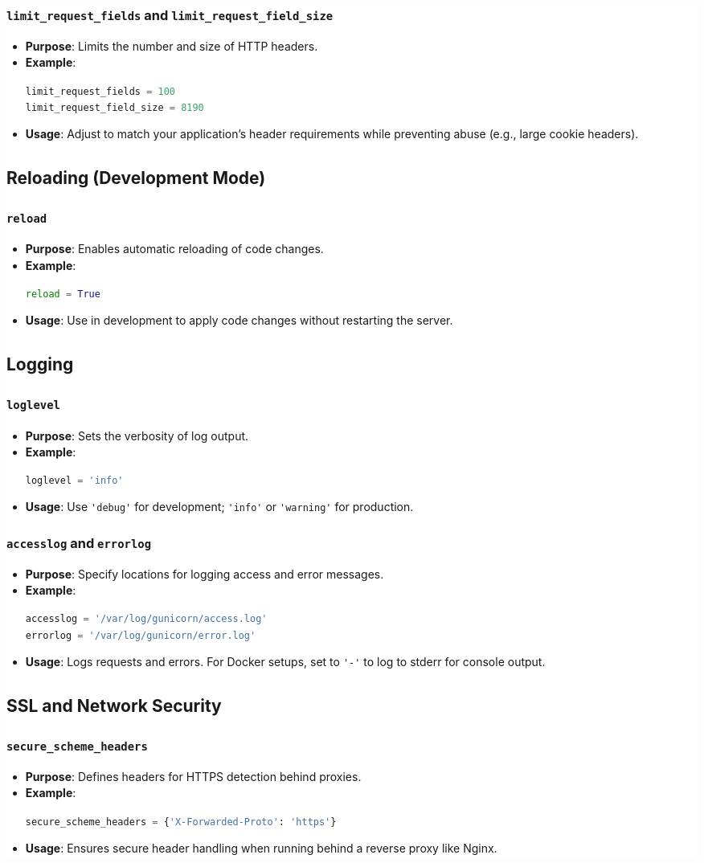### `limit_request_fields` and `limit_request_field_size`
- **Purpose**: Limits the number and size of HTTP headers.
- **Example**:
  ```python
  limit_request_fields = 100
  limit_request_field_size = 8190
  ```
- **Usage**: Adjust to match your application’s header requirements while preventing abuse (e.g., large cookie headers).

## Reloading (Development Mode)

### `reload`
- **Purpose**: Enables automatic reloading of code changes.
- **Example**:
  ```python
  reload = True
  ```
- **Usage**: Use in development to apply code changes without restarting the server.

## Logging

### `loglevel`
- **Purpose**: Sets the verbosity of log output.
- **Example**:
  ```python
  loglevel = 'info'
  ```
- **Usage**: Use `'debug'` for development; `'info'` or `'warning'` for production.

### `accesslog` and `errorlog`
- **Purpose**: Specify locations for logging access and error messages.
- **Example**:
  ```python
  accesslog = '/var/log/gunicorn/access.log'
  errorlog = '/var/log/gunicorn/error.log'
  ```
- **Usage**: Logs requests and errors. For Docker setups, set to `'-'` to log to stderr for console output.

## SSL and Network Security

### `secure_scheme_headers`
- **Purpose**: Defines headers for HTTPS detection behind proxies.
- **Example**:
  ```python
  secure_scheme_headers = {'X-Forwarded-Proto': 'https'}
  ```
- **Usage**: Ensures secure header handling when running behind a reverse proxy like Nginx.
